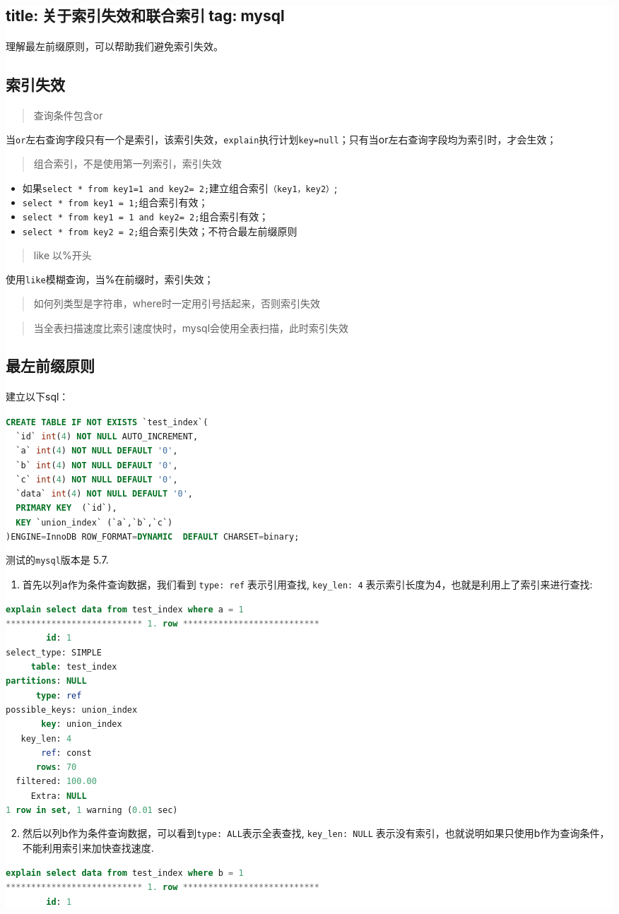title: 关于索引失效和联合索引
tag: mysql
---

理解最左前缀原则，可以帮助我们避免索引失效。


## 索引失效

> 查询条件包含or

当`or`左右查询字段只有一个是索引，该索引失效，`explain`执行计划`key=null`；只有当or左右查询字段均为索引时，才会生效；

> 组合索引，不是使用第一列索引，索引失效

- 如果`select * from key1=1 and key2= 2;`建立组合索引`（key1，key2）`;
- `select * from key1 = 1;`组合索引有效；
- `select * from key1 = 1 and key2= 2;`组合索引有效；
- `select * from key2 = 2;`组合索引失效；不符合最左前缀原则

> like 以%开头

使用`like`模糊查询，当%在前缀时，索引失效；

> 如何列类型是字符串，where时一定用引号括起来，否则索引失效



> 当全表扫描速度比索引速度快时，mysql会使用全表扫描，此时索引失效

## 最左前缀原则

建立以下sql：
```sql
CREATE TABLE IF NOT EXISTS `test_index`(
  `id` int(4) NOT NULL AUTO_INCREMENT,
  `a` int(4) NOT NULL DEFAULT '0',
  `b` int(4) NOT NULL DEFAULT '0',
  `c` int(4) NOT NULL DEFAULT '0',
  `data` int(4) NOT NULL DEFAULT '0',
  PRIMARY KEY  (`id`),
  KEY `union_index` (`a`,`b`,`c`)
)ENGINE=InnoDB ROW_FORMAT=DYNAMIC  DEFAULT CHARSET=binary;
```

测试的`mysql`版本是 5.7.

1. 首先以列a作为条件查询数据，我们看到 `type: ref` 表示引用查找, `key_len: 4` 表示索引长度为4，也就是利用上了索引来进行查找:
```sql
explain select data from test_index where a = 1
*************************** 1. row ***************************
        id: 1
select_type: SIMPLE
     table: test_index
partitions: NULL
      type: ref
possible_keys: union_index
       key: union_index
   key_len: 4
       ref: const
      rows: 70
  filtered: 100.00
     Extra: NULL
1 row in set, 1 warning (0.01 sec)
```
2. 然后以列b作为条件查询数据，可以看到`type: ALL`表示全表查找, `key_len: NULL` 表示没有索引，也就说明如果只使用b作为查询条件，不能利用索引来加快查找速度.
```sql
explain select data from test_index where b = 1
*************************** 1. row ***************************
        id: 1
```
